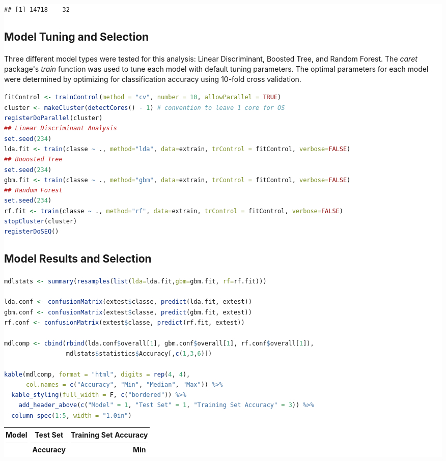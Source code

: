 ```
## [1] 14718    32
```

## Model Tuning and Selection 
Three different model types were tested for this analysis: Linear Discriminant, Boosted Tree, and Random Forest. The *caret* package's *train* function was used to tune each model with default tuning parameters. The optimal parameters for each model were determined by optimizing for classification accuracy using 10-fold cross validation. 


```r
fitControl <- trainControl(method = "cv", number = 10, allowParallel = TRUE)
cluster <- makeCluster(detectCores() - 1) # convention to leave 1 core for OS
registerDoParallel(cluster)
## Linear Discriminant Analysis
set.seed(234)
lda.fit <- train(classe ~ ., method="lda", data=extrain, trControl = fitControl, verbose=FALSE)
## Booosted Tree
set.seed(234)
gbm.fit <- train(classe ~ ., method="gbm", data=extrain, trControl = fitControl, verbose=FALSE)
## Random Forest
set.seed(234)
rf.fit <- train(classe ~ ., method="rf", data=extrain, trControl = fitControl, verbose=FALSE)
stopCluster(cluster)
registerDoSEQ()
```

## Model Results and Selection


```r
mdlstats <- summary(resamples(list(lda=lda.fit,gbm=gbm.fit, rf=rf.fit)))

lda.conf <- confusionMatrix(extest$classe, predict(lda.fit, extest))
gbm.conf <- confusionMatrix(extest$classe, predict(gbm.fit, extest))
rf.conf <- confusionMatrix(extest$classe, predict(rf.fit, extest))

mdlcomp <- cbind(rbind(lda.conf$overall[1], gbm.conf$overall[1], rf.conf$overall[1]),
                 mdlstats$statistics$Accuracy[,c(1,3,6)])

kable(mdlcomp, format = "html", digits = rep(4, 4),
      col.names = c("Accuracy", "Min", "Median", "Max")) %>% 
  kable_styling(full_width = F, c("bordered")) %>%
    add_header_above(c("Model" = 1, "Test Set" = 1, "Training Set Accuracy" = 3)) %>%
  column_spec(1:5, width = "1.0in")
```

<table class="table table-bordered" style="width: auto !important; margin-left: auto; margin-right: auto;">
<thead>
<tr>
<th style="text-align:center; border-bottom:hidden; padding-bottom:0; padding-left:3px;padding-right:3px;" colspan="1"><div style="border-bottom: 1px solid #ddd; padding-bottom: 5px;">Model</div></th>
<th style="text-align:center; border-bottom:hidden; padding-bottom:0; padding-left:3px;padding-right:3px;" colspan="1"><div style="border-bottom: 1px solid #ddd; padding-bottom: 5px;">Test Set</div></th>
<th style="text-align:center; border-bottom:hidden; padding-bottom:0; padding-left:3px;padding-right:3px;" colspan="3"><div style="border-bottom: 1px solid #ddd; padding-bottom: 5px;">Training Set Accuracy</div></th>
</tr>
<tr>
<th style="text-align:left;">   </th>
   <th style="text-align:right;"> Accuracy </th>
   <th style="text-align:right;"> Min </th>
